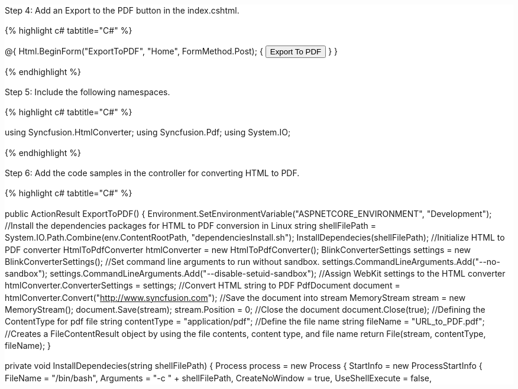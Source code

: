 Step 4: Add an Export to the PDF button in the index.cshtml.

{% highlight c# tabtitle="C#" %}

<div class="btn">
    @{ Html.BeginForm("ExportToPDF", "Home", FormMethod.Post);
        {
            <input type="submit" value="Export To PDF" class=" btn" />
        }
    }
</div>

{% endhighlight %}

Step 5: Include the following namespaces.

{% highlight c# tabtitle="C#" %}

using Syncfusion.HtmlConverter;
using Syncfusion.Pdf;
using System.IO;

{% endhighlight %}

Step 6: Add the code samples in the controller for converting HTML to PDF.

{% highlight c# tabtitle="C#" %}

public ActionResult ExportToPDF()
{
    Environment.SetEnvironmentVariable("ASPNETCORE_ENVIRONMENT", "Development");
    //Install the dependencies packages for HTML to PDF conversion in Linux
    string shellFilePath = System.IO.Path.Combine(env.ContentRootPath, "dependenciesInstall.sh");
    InstallDependecies(shellFilePath);
    //Initialize HTML to PDF converter 
    HtmlToPdfConverter htmlConverter = new HtmlToPdfConverter();
    BlinkConverterSettings settings = new BlinkConverterSettings();
    //Set command line arguments to run without sandbox.
    settings.CommandLineArguments.Add("--no-sandbox");
    settings.CommandLineArguments.Add("--disable-setuid-sandbox");
    //Assign WebKit settings to the HTML converter 
    htmlConverter.ConverterSettings = settings;
    //Convert HTML string to PDF
    PdfDocument document = htmlConverter.Convert("http://www.syncfusion.com");
    //Save the document into stream
    MemoryStream stream = new MemoryStream();
    document.Save(stream);
    stream.Position = 0;
    //Close the document
    document.Close(true);
    //Defining the ContentType for pdf file
    string contentType = "application/pdf";
    //Define the file name
    string fileName = "URL_to_PDF.pdf";
    //Creates a FileContentResult object by using the file contents, content type, and file name
    return File(stream, contentType, fileName);
}

private void InstallDependecies(string shellFilePath)
{
    Process process = new Process
    {
        StartInfo = new ProcessStartInfo
        {
            FileName = "/bin/bash",
            Arguments = "-c " + shellFilePath,
            CreateNoWindow = true,
            UseShellExecute = false,
